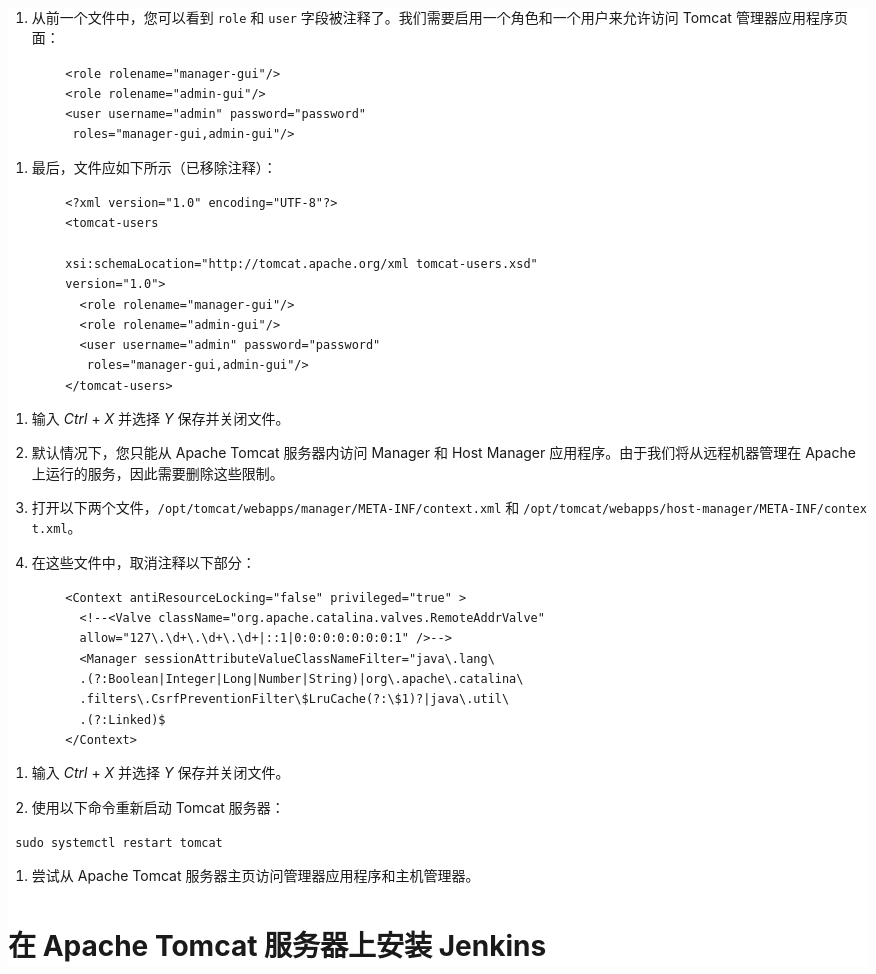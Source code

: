 1.  从前一个文件中，您可以看到 `role` 和 `user` 字段被注释了。我们需要启用一个角色和一个用户来允许访问 Tomcat 管理器应用程序页面：

```
        <role rolename="manager-gui"/> 
        <role rolename="admin-gui"/> 
        <user username="admin" password="password"
         roles="manager-gui,admin-gui"/>
```

1.  最后，文件应如下所示（已移除注释）：

```
        <?xml version="1.0" encoding="UTF-8"?>  
        <tomcat-users  

        xsi:schemaLocation="http://tomcat.apache.org/xml tomcat-users.xsd" 
        version="1.0"> 
          <role rolename="manager-gui"/> 
          <role rolename="admin-gui"/> 
          <user username="admin" password="password"
           roles="manager-gui,admin-gui"/> 
        </tomcat-users> 
```

1.  输入 *Ctrl* + *X* 并选择 *Y* 保存并关闭文件。

1.  默认情况下，您只能从 Apache Tomcat 服务器内访问 Manager 和 Host Manager 应用程序。由于我们将从远程机器管理在 Apache 上运行的服务，因此需要删除这些限制。

1.  打开以下两个文件，`/opt/tomcat/webapps/manager/META-INF/context.xml` 和 `/opt/tomcat/webapps/host-manager/META-INF/context.xml`。

1.  在这些文件中，取消注释以下部分：

```
        <Context antiResourceLocking="false" privileged="true" > 
          <!--<Valve className="org.apache.catalina.valves.RemoteAddrValve" 
          allow="127\.\d+\.\d+\.\d+|::1|0:0:0:0:0:0:0:1" />--> 
          <Manager sessionAttributeValueClassNameFilter="java\.lang\
          .(?:Boolean|Integer|Long|Number|String)|org\.apache\.catalina\
          .filters\.CsrfPreventionFilter\$LruCache(?:\$1)?|java\.util\
          .(?:Linked)$ 
        </Context> 
```

1.  输入 *Ctrl* + *X* 并选择 *Y* 保存并关闭文件。

1.  使用以下命令重新启动 Tomcat 服务器：

```
 sudo systemctl restart tomcat 
```

1.  尝试从 Apache Tomcat 服务器主页访问管理器应用程序和主机管理器。

# 在 Apache Tomcat 服务器上安装 Jenkins
